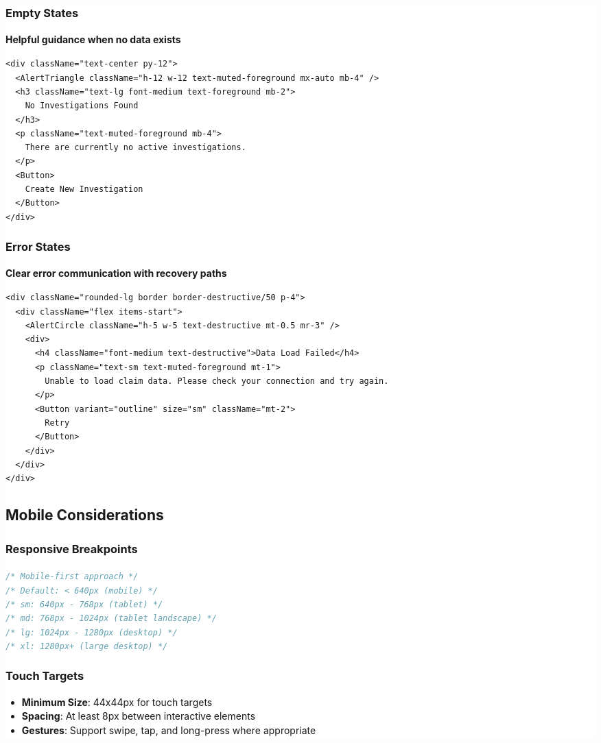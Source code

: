 ### Empty States
**Helpful guidance when no data exists**

```tsx
<div className="text-center py-12">
  <AlertTriangle className="h-12 w-12 text-muted-foreground mx-auto mb-4" />
  <h3 className="text-lg font-medium text-foreground mb-2">
    No Investigations Found
  </h3>
  <p className="text-muted-foreground mb-4">
    There are currently no active investigations.
  </p>
  <Button>
    Create New Investigation
  </Button>
</div>
```

### Error States
**Clear error communication with recovery paths**

```tsx
<div className="rounded-lg border border-destructive/50 p-4">
  <div className="flex items-start">
    <AlertCircle className="h-5 w-5 text-destructive mt-0.5 mr-3" />
    <div>
      <h4 className="font-medium text-destructive">Data Load Failed</h4>
      <p className="text-sm text-muted-foreground mt-1">
        Unable to load claim data. Please check your connection and try again.
      </p>
      <Button variant="outline" size="sm" className="mt-2">
        Retry
      </Button>
    </div>
  </div>
</div>
```

## Mobile Considerations

### Responsive Breakpoints
```css
/* Mobile-first approach */
/* Default: < 640px (mobile) */
/* sm: 640px - 768px (tablet) */
/* md: 768px - 1024px (tablet landscape) */
/* lg: 1024px - 1280px (desktop) */
/* xl: 1280px+ (large desktop) */
```

### Touch Targets
- **Minimum Size**: 44x44px for touch targets
- **Spacing**: At least 8px between interactive elements
- **Gestures**: Support swipe, tap, and long-press where appropriate
